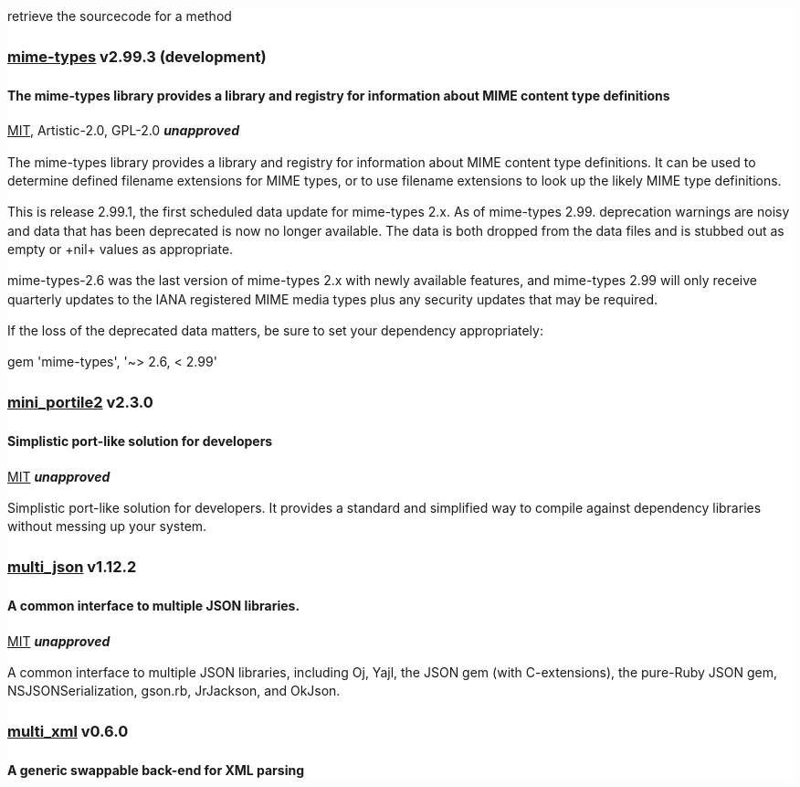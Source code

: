 retrieve the sourcecode for a method

<a name="mime-types"></a>
### <a href="https://github.com/mime-types/ruby-mime-types/">mime-types</a> v2.99.3 (development)
#### The mime-types library provides a library and registry for information about MIME content type definitions

<a href="http://opensource.org/licenses/mit-license">MIT</a>, Artistic-2.0, GPL-2.0 _**unapproved**_

The mime-types library provides a library and registry for information about
MIME content type definitions. It can be used to determine defined filename
extensions for MIME types, or to use filename extensions to look up the likely
MIME type definitions.

This is release 2.99.1, the first scheduled data update for mime-types 2.x. As
of mime-types 2.99. deprecation warnings are noisy and data that has been
deprecated is now no longer available. The data is both dropped from the data
files and is stubbed out as empty or +nil+ values as appropriate.

mime-types-2.6 was the last version of mime-types 2.x with newly available
features, and mime-types 2.99 will only receive quarterly updates to the IANA
registered MIME media types plus any security updates that may be required.

If the loss of the deprecated data matters, be sure to set your dependency
appropriately:

   gem 'mime-types', '~> 2.6, < 2.99'

<a name="mini_portile2"></a>
### <a href="http://github.com/flavorjones/mini_portile">mini_portile2</a> v2.3.0
#### Simplistic port-like solution for developers

<a href="http://opensource.org/licenses/mit-license">MIT</a> _**unapproved**_

Simplistic port-like solution for developers. It provides a standard and simplified way to compile against dependency libraries without messing up your system.

<a name="multi_json"></a>
### <a href="http://github.com/intridea/multi_json">multi_json</a> v1.12.2
#### A common interface to multiple JSON libraries.

<a href="http://opensource.org/licenses/mit-license">MIT</a> _**unapproved**_

A common interface to multiple JSON libraries, including Oj, Yajl, the JSON gem (with C-extensions), the pure-Ruby JSON gem, NSJSONSerialization, gson.rb, JrJackson, and OkJson.

<a name="multi_xml"></a>
### <a href="https://github.com/sferik/multi_xml">multi_xml</a> v0.6.0
#### A generic swappable back-end for XML parsing
